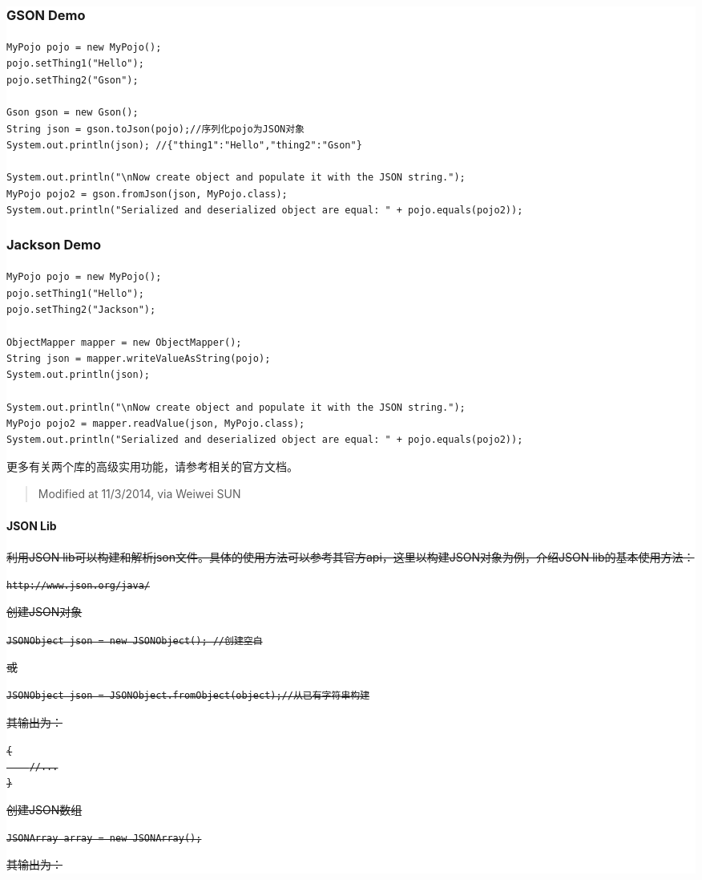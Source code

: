 ### GSON Demo

    MyPojo pojo = new MyPojo();
    pojo.setThing1("Hello");
    pojo.setThing2("Gson");

    Gson gson = new Gson();
    String json = gson.toJson(pojo);//序列化pojo为JSON对象
    System.out.println(json); //{"thing1":"Hello","thing2":"Gson"}

    System.out.println("\nNow create object and populate it with the JSON string.");
    MyPojo pojo2 = gson.fromJson(json, MyPojo.class);
    System.out.println("Serialized and deserialized object are equal: " + pojo.equals(pojo2));

### Jackson Demo

    MyPojo pojo = new MyPojo();
    pojo.setThing1("Hello");
    pojo.setThing2("Jackson");

    ObjectMapper mapper = new ObjectMapper();
    String json = mapper.writeValueAsString(pojo);
    System.out.println(json);

    System.out.println("\nNow create object and populate it with the JSON string.");
    MyPojo pojo2 = mapper.readValue(json, MyPojo.class);
    System.out.println("Serialized and deserialized object are equal: " + pojo.equals(pojo2));


更多有关两个库的高级实用功能，请参考相关的官方文档。

> Modified at 11/3/2014, via Weiwei SUN


#### JSON Lib
<del>

利用JSON lib可以构建和解析json文件。具体的使用方法可以参考其官方api，这里以构建JSON对象为例，介绍JSON lib的基本使用方法：

	http://www.json.org/java/

创建JSON对象

	JSONObject json = new JSONObject();	//创建空白

或

	JSONObject json = JSONObject.fromObject(object);//从已有字符串构建

其输出为：

	{
		//...
	}

创建JSON数组

	JSONArray array = new JSONArray();

其输出为：
